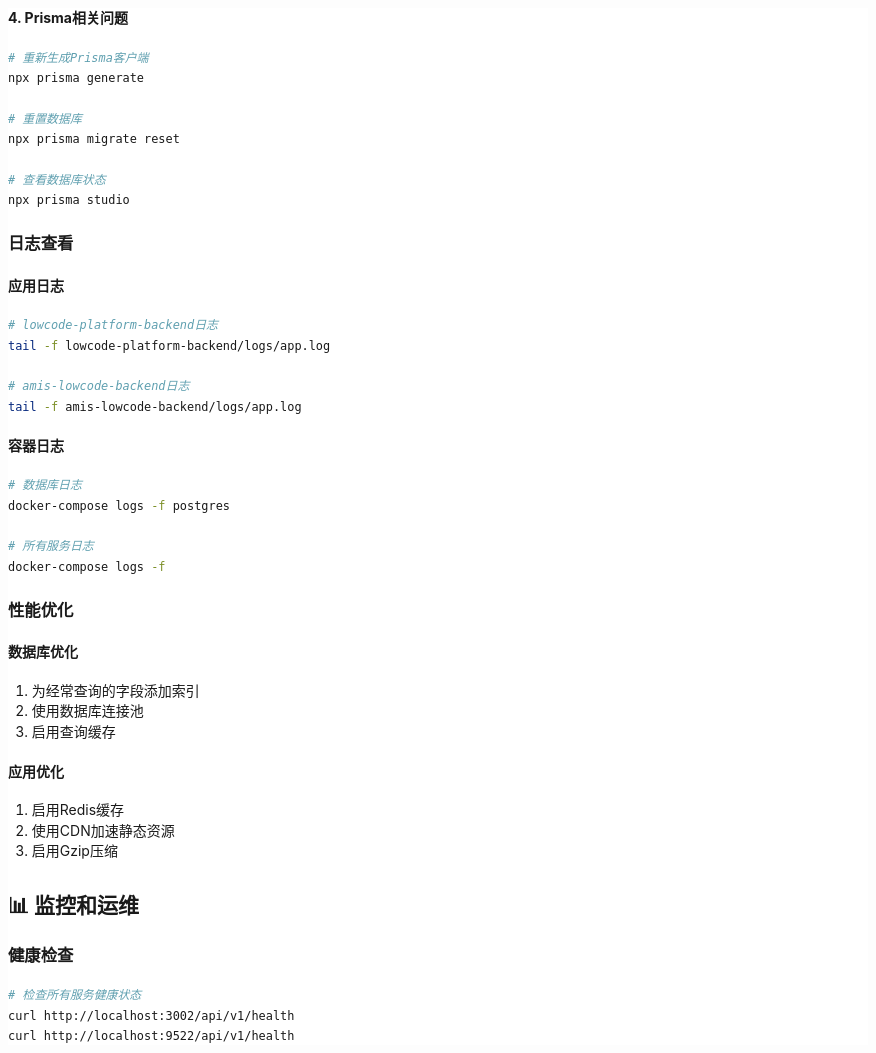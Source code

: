 #### 4. Prisma相关问题
```bash
# 重新生成Prisma客户端
npx prisma generate

# 重置数据库
npx prisma migrate reset

# 查看数据库状态
npx prisma studio
```

### 日志查看

#### 应用日志
```bash
# lowcode-platform-backend日志
tail -f lowcode-platform-backend/logs/app.log

# amis-lowcode-backend日志
tail -f amis-lowcode-backend/logs/app.log
```

#### 容器日志
```bash
# 数据库日志
docker-compose logs -f postgres

# 所有服务日志
docker-compose logs -f
```

### 性能优化

#### 数据库优化
1. 为经常查询的字段添加索引
2. 使用数据库连接池
3. 启用查询缓存

#### 应用优化
1. 启用Redis缓存
2. 使用CDN加速静态资源
3. 启用Gzip压缩

## 📊 监控和运维

### 健康检查

```bash
# 检查所有服务健康状态
curl http://localhost:3002/api/v1/health
curl http://localhost:9522/api/v1/health
```
